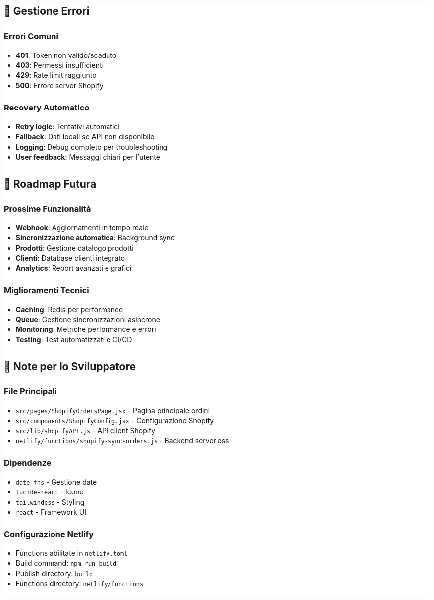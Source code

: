 ## 🚨 Gestione Errori

### **Errori Comuni**
- **401**: Token non valido/scaduto
- **403**: Permessi insufficienti
- **429**: Rate limit raggiunto
- **500**: Errore server Shopify

### **Recovery Automatico**
- **Retry logic**: Tentativi automatici
- **Fallback**: Dati locali se API non disponibile
- **Logging**: Debug completo per troubleshooting
- **User feedback**: Messaggi chiari per l'utente

## 🔮 Roadmap Futura

### **Prossime Funzionalità**
- **Webhook**: Aggiornamenti in tempo reale
- **Sincronizzazione automatica**: Background sync
- **Prodotti**: Gestione catalogo prodotti
- **Clienti**: Database clienti integrato
- **Analytics**: Report avanzati e grafici

### **Miglioramenti Tecnici**
- **Caching**: Redis per performance
- **Queue**: Gestione sincronizzazioni asincrone
- **Monitoring**: Metriche performance e errori
- **Testing**: Test automatizzati e CI/CD

## 📝 Note per lo Sviluppatore

### **File Principali**
- `src/pages/ShopifyOrdersPage.jsx` - Pagina principale ordini
- `src/components/ShopifyConfig.jsx` - Configurazione Shopify
- `src/lib/shopifyAPI.js` - API client Shopify
- `netlify/functions/shopify-sync-orders.js` - Backend serverless

### **Dipendenze**
- `date-fns` - Gestione date
- `lucide-react` - Icone
- `tailwindcss` - Styling
- `react` - Framework UI

### **Configurazione Netlify**
- Functions abilitate in `netlify.toml`
- Build command: `npm run build`
- Publish directory: `build`
- Functions directory: `netlify/functions`

---